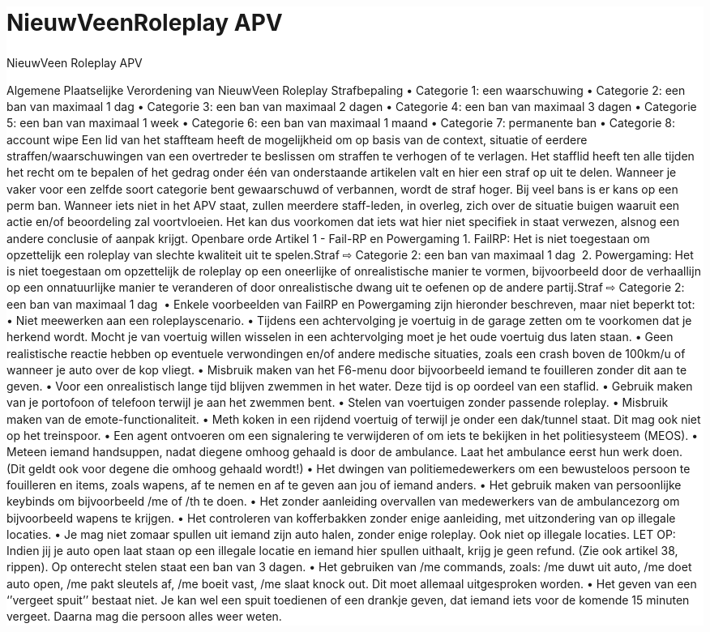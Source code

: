 # NieuwVeenRoleplay APV
NieuwVeen Roleplay APV

Algemene Plaatselijke Verordening van NieuwVeen Roleplay
Strafbepaling
	•	Categorie 1: een waarschuwing
	•	Categorie 2: een ban van maximaal 1 dag
	•	Categorie 3: een ban van maximaal 2 dagen
	•	Categorie 4: een ban van maximaal 3 dagen
	•	Categorie 5: een ban van maximaal 1 week
	•	Categorie 6: een ban van maximaal 1 maand
	•	Categorie 7: permanente ban
	•	Categorie 8: account wipe
Een lid van het staffteam heeft de mogelijkheid om op basis van de context, situatie of eerdere straffen/waarschuwingen van een overtreder te beslissen om straffen te verhogen of te verlagen. Het stafflid heeft ten alle tijden het recht om te bepalen of het gedrag onder één van onderstaande artikelen valt en hier een straf op uit te delen. Wanneer je vaker voor een zelfde soort categorie bent gewaarschuwd of verbannen, wordt de straf hoger. Bij veel bans is er kans op een perm ban. Wanneer iets niet in het APV staat, zullen meerdere staff-leden, in overleg, zich over de situatie buigen waaruit een actie en/of beoordeling zal voortvloeien. Het kan dus voorkomen dat iets wat hier niet specifiek in staat verwezen, alsnog een andere conclusie of aanpak krijgt. 
Openbare orde
Artikel 1 - Fail-RP en Powergaming
	1.	FailRP: Het is niet toegestaan om opzettelijk een roleplay van slechte kwaliteit uit te spelen.Straf ⇨ Categorie 2: een ban van maximaal 1 dag 
	2.	Powergaming: Het is niet toegestaan om opzettelijk de roleplay op een oneerlijke of onrealistische manier te vormen, bijvoorbeeld door de verhaallijn op een onnatuurlijke manier te veranderen of door onrealistische dwang uit te oefenen op de andere partij.Straf ⇨ Categorie 2: een ban van maximaal 1 dag 
	•	Enkele voorbeelden van FailRP en Powergaming zijn hieronder beschreven, maar niet beperkt tot:
	•	Niet meewerken aan een roleplayscenario.
	•	Tijdens een achtervolging je voertuig in de garage zetten om te voorkomen dat je herkend wordt. Mocht je van voertuig willen wisselen in een achtervolging moet je het oude voertuig dus laten staan.
	•	Geen realistische reactie hebben op eventuele verwondingen en/of andere medische situaties, zoals een crash boven de 100km/u of wanneer je auto over de kop vliegt.
	•	Misbruik maken van het F6-menu door bijvoorbeeld iemand te fouilleren zonder dit aan te geven.
	•	Voor een onrealistisch lange tijd blijven zwemmen in het water. Deze tijd is op oordeel van een staflid.
	•	Gebruik maken van je portofoon of telefoon terwijl je aan het zwemmen bent.
	•	Stelen van voertuigen zonder passende roleplay.
	•	Misbruik maken van de emote-functionaliteit.
	•	Meth koken in een rijdend voertuig of terwijl je onder een dak/tunnel staat. Dit mag ook niet op het treinspoor.
	•	Een agent ontvoeren om een signalering te verwijderen of om iets te bekijken in het politiesysteem (MEOS).
	•	Meteen iemand handsuppen, nadat diegene omhoog gehaald is door de ambulance. Laat het ambulance eerst hun werk doen. (Dit geldt ook voor degene die omhoog gehaald wordt!)
	•	Het dwingen van politiemedewerkers om een bewusteloos persoon te fouilleren en items, zoals wapens, af te nemen en af te geven aan jou of iemand anders.
	•	Het gebruik maken van persoonlijke keybinds om bijvoorbeeld /me of /th te doen.
	•	Het zonder aanleiding overvallen van medewerkers van de ambulancezorg om bijvoorbeeld wapens te krijgen.
	•	Het controleren van kofferbakken zonder enige aanleiding, met uitzondering van op illegale locaties.
	•	Je mag niet zomaar spullen uit iemand zijn auto halen, zonder enige roleplay. Ook niet op illegale locaties. LET OP: Indien jij je auto open laat staan op een illegale locatie en iemand hier spullen uithaalt, krijg je geen refund. (Zie ook artikel 38, rippen). Op onterecht stelen staat een ban van 3 dagen.
	•	Het gebruiken van /me commands, zoals: /me duwt uit auto, /me doet auto open, /me pakt sleutels af, /me boeit vast, /me slaat knock out. Dit moet allemaal uitgesproken worden.
	•	Het geven van een ‘’vergeet spuit’’ bestaat niet. Je kan wel een spuit toedienen of een drankje geven, dat iemand iets voor de komende 15 minuten vergeet. Daarna mag die persoon alles weer weten.